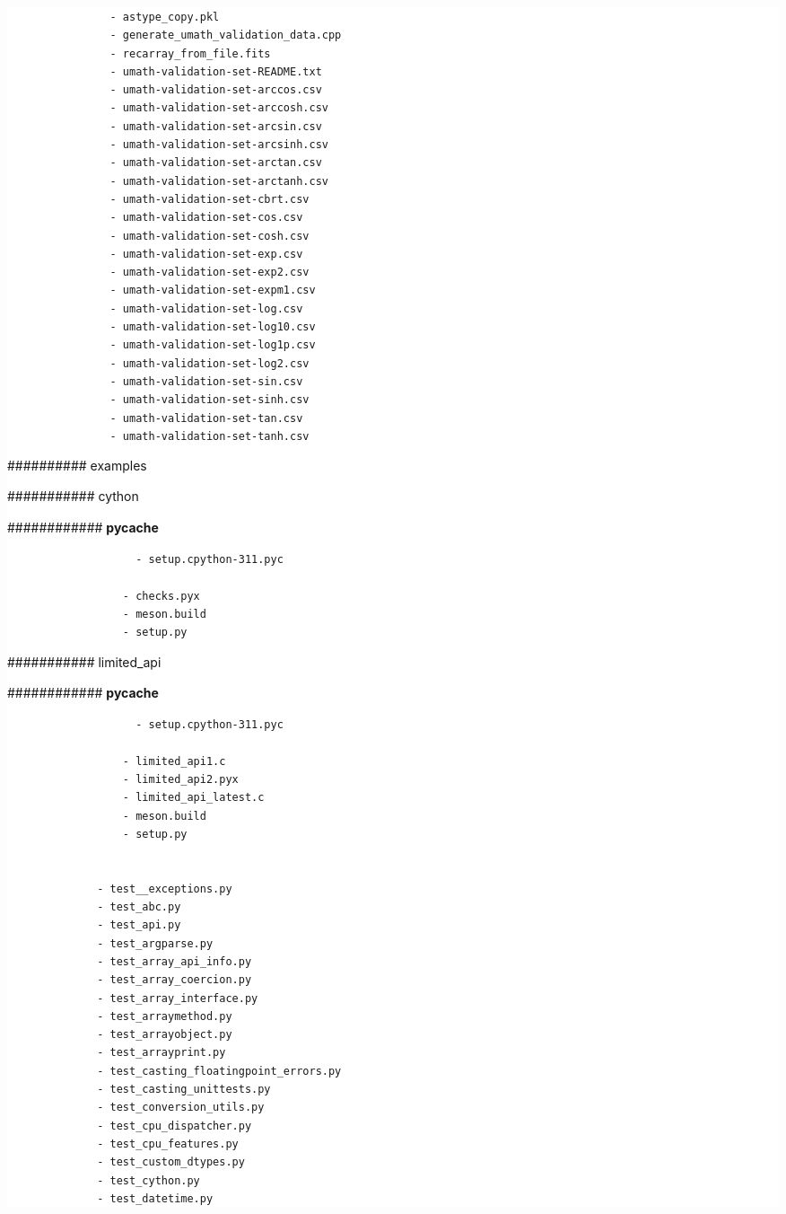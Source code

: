                     - astype_copy.pkl
                    - generate_umath_validation_data.cpp
                    - recarray_from_file.fits
                    - umath-validation-set-README.txt
                    - umath-validation-set-arccos.csv
                    - umath-validation-set-arccosh.csv
                    - umath-validation-set-arcsin.csv
                    - umath-validation-set-arcsinh.csv
                    - umath-validation-set-arctan.csv
                    - umath-validation-set-arctanh.csv
                    - umath-validation-set-cbrt.csv
                    - umath-validation-set-cos.csv
                    - umath-validation-set-cosh.csv
                    - umath-validation-set-exp.csv
                    - umath-validation-set-exp2.csv
                    - umath-validation-set-expm1.csv
                    - umath-validation-set-log.csv
                    - umath-validation-set-log10.csv
                    - umath-validation-set-log1p.csv
                    - umath-validation-set-log2.csv
                    - umath-validation-set-sin.csv
                    - umath-validation-set-sinh.csv
                    - umath-validation-set-tan.csv
                    - umath-validation-set-tanh.csv

########## examples

########### cython

############ __pycache__

                        - setup.cpython-311.pyc

                      - checks.pyx
                      - meson.build
                      - setup.py

########### limited_api

############ __pycache__

                        - setup.cpython-311.pyc

                      - limited_api1.c
                      - limited_api2.pyx
                      - limited_api_latest.c
                      - meson.build
                      - setup.py


                  - test__exceptions.py
                  - test_abc.py
                  - test_api.py
                  - test_argparse.py
                  - test_array_api_info.py
                  - test_array_coercion.py
                  - test_array_interface.py
                  - test_arraymethod.py
                  - test_arrayobject.py
                  - test_arrayprint.py
                  - test_casting_floatingpoint_errors.py
                  - test_casting_unittests.py
                  - test_conversion_utils.py
                  - test_cpu_dispatcher.py
                  - test_cpu_features.py
                  - test_custom_dtypes.py
                  - test_cython.py
                  - test_datetime.py